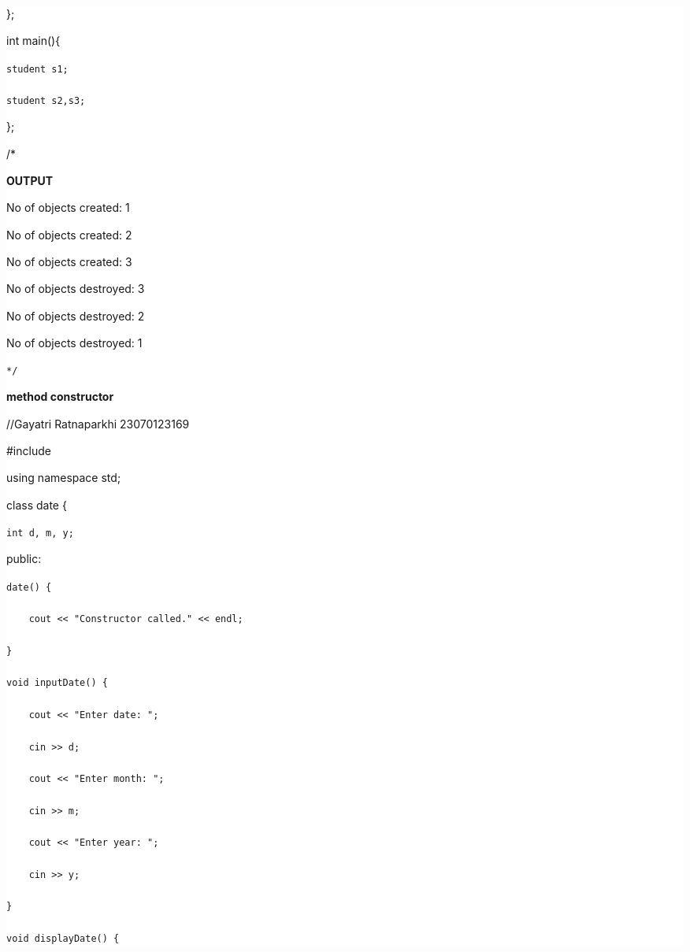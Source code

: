 };

int main(){
	
    student s1;
    
    student s2,s3;
    
};

/*

**OUTPUT**

No of objects created: 1

No of objects created: 2

No of objects created: 3

No of objects destroyed: 3

No of objects destroyed: 2

No of objects destroyed: 1

    */

**method constructor**

//Gayatri Ratnaparkhi 23070123169

#include<iostream>

using namespace std;

class date {
	
    int d, m, y;
    
public:
	
    date() {
    	
        cout << "Constructor called." << endl;
        
    }
    
    void inputDate() {
    	
        cout << "Enter date: ";
        
        cin >> d;
        
        cout << "Enter month: ";
        
        cin >> m;
        
        cout << "Enter year: ";
        
        cin >> y;
        
    }
    
    void displayDate() {
    	